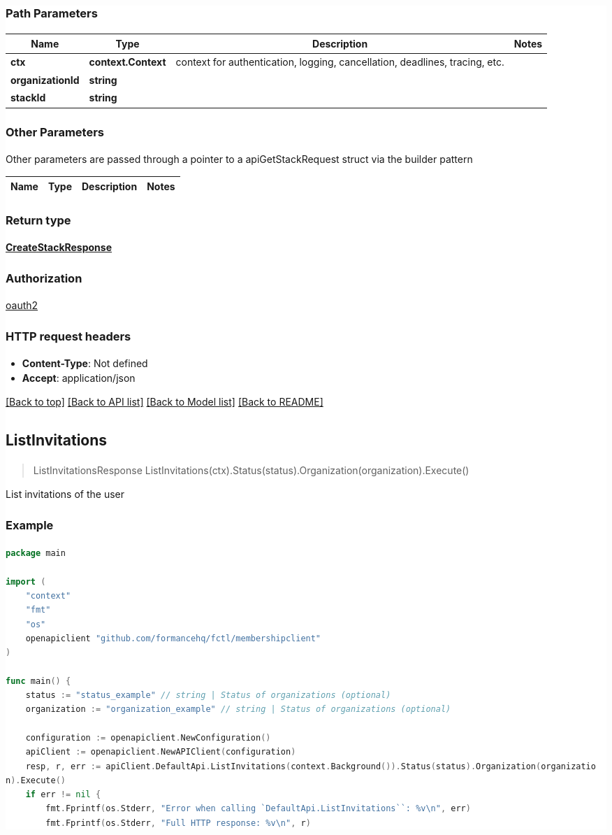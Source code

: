 ### Path Parameters


Name | Type | Description  | Notes
------------- | ------------- | ------------- | -------------
**ctx** | **context.Context** | context for authentication, logging, cancellation, deadlines, tracing, etc.
**organizationId** | **string** |  | 
**stackId** | **string** |  | 

### Other Parameters

Other parameters are passed through a pointer to a apiGetStackRequest struct via the builder pattern


Name | Type | Description  | Notes
------------- | ------------- | ------------- | -------------



### Return type

[**CreateStackResponse**](CreateStackResponse.md)

### Authorization

[oauth2](../README.md#oauth2)

### HTTP request headers

- **Content-Type**: Not defined
- **Accept**: application/json

[[Back to top]](#) [[Back to API list]](../README.md#documentation-for-api-endpoints)
[[Back to Model list]](../README.md#documentation-for-models)
[[Back to README]](../README.md)


## ListInvitations

> ListInvitationsResponse ListInvitations(ctx).Status(status).Organization(organization).Execute()

List invitations of the user

### Example

```go
package main

import (
    "context"
    "fmt"
    "os"
    openapiclient "github.com/formancehq/fctl/membershipclient"
)

func main() {
    status := "status_example" // string | Status of organizations (optional)
    organization := "organization_example" // string | Status of organizations (optional)

    configuration := openapiclient.NewConfiguration()
    apiClient := openapiclient.NewAPIClient(configuration)
    resp, r, err := apiClient.DefaultApi.ListInvitations(context.Background()).Status(status).Organization(organization).Execute()
    if err != nil {
        fmt.Fprintf(os.Stderr, "Error when calling `DefaultApi.ListInvitations``: %v\n", err)
        fmt.Fprintf(os.Stderr, "Full HTTP response: %v\n", r)
```